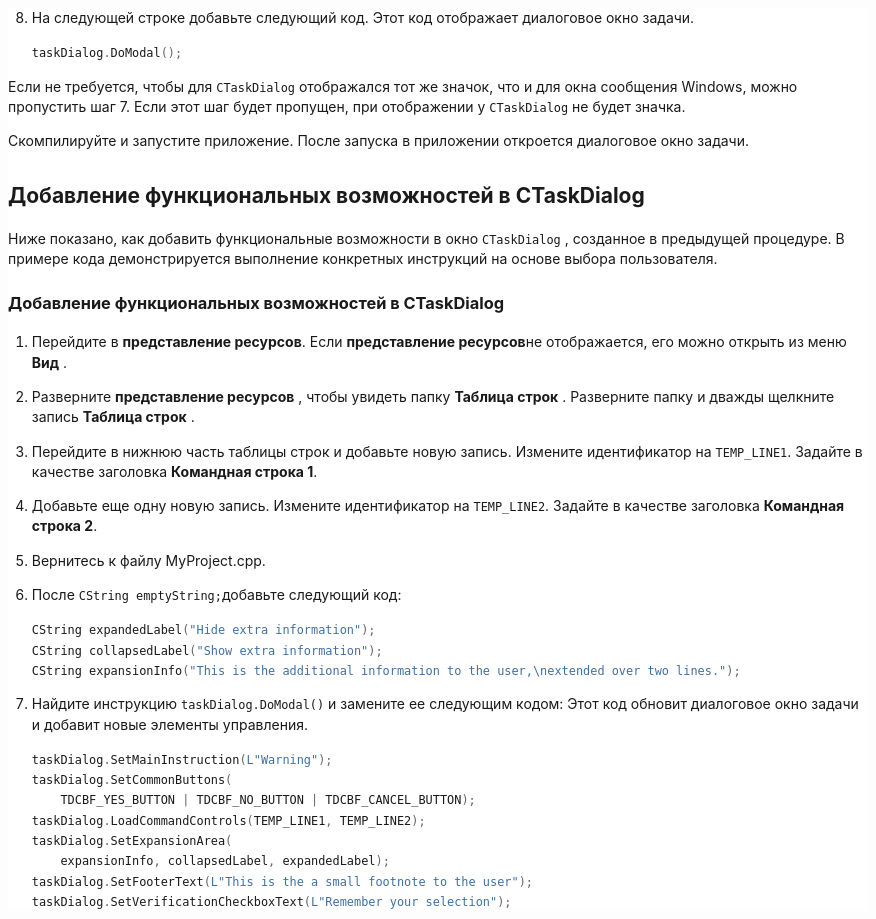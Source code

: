 8. На следующей строке добавьте следующий код. Этот код отображает диалоговое окно задачи.

    ```cpp
    taskDialog.DoModal();
    ```

Если не требуется, чтобы для `CTaskDialog` отображался тот же значок, что и для окна сообщения Windows, можно пропустить шаг 7. Если этот шаг будет пропущен, при отображении у `CTaskDialog` не будет значка.

Скомпилируйте и запустите приложение. После запуска в приложении откроется диалоговое окно задачи.

## <a name="adding-functionality-to-the-ctaskdialog"></a>Добавление функциональных возможностей в CTaskDialog

Ниже показано, как добавить функциональные возможности в окно `CTaskDialog` , созданное в предыдущей процедуре. В примере кода демонстрируется выполнение конкретных инструкций на основе выбора пользователя.

### <a name="to-add-functionality-to-the-ctaskdialog"></a>Добавление функциональных возможностей в CTaskDialog

1. Перейдите в **представление ресурсов**. Если **представление ресурсов**не отображается, его можно открыть из меню **Вид** .

2. Разверните **представление ресурсов** , чтобы увидеть папку **Таблица строк** . Разверните папку и дважды щелкните запись **Таблица строк** .

3. Перейдите в нижнюю часть таблицы строк и добавьте новую запись. Измените идентификатор на `TEMP_LINE1`. Задайте в качестве заголовка **Командная строка 1**.

4. Добавьте еще одну новую запись. Измените идентификатор на `TEMP_LINE2`. Задайте в качестве заголовка **Командная строка 2**.

5. Вернитесь к файлу MyProject.cpp.

6. После `CString emptyString;`добавьте следующий код:

    ```cpp
    CString expandedLabel("Hide extra information");
    CString collapsedLabel("Show extra information");
    CString expansionInfo("This is the additional information to the user,\nextended over two lines.");
    ```

7. Найдите инструкцию `taskDialog.DoModal()` и замените ее следующим кодом: Этот код обновит диалоговое окно задачи и добавит новые элементы управления.

    ```cpp
    taskDialog.SetMainInstruction(L"Warning");
    taskDialog.SetCommonButtons(
        TDCBF_YES_BUTTON | TDCBF_NO_BUTTON | TDCBF_CANCEL_BUTTON);
    taskDialog.LoadCommandControls(TEMP_LINE1, TEMP_LINE2);
    taskDialog.SetExpansionArea(
        expansionInfo, collapsedLabel, expandedLabel);
    taskDialog.SetFooterText(L"This is the a small footnote to the user");
    taskDialog.SetVerificationCheckboxText(L"Remember your selection");
    ```
